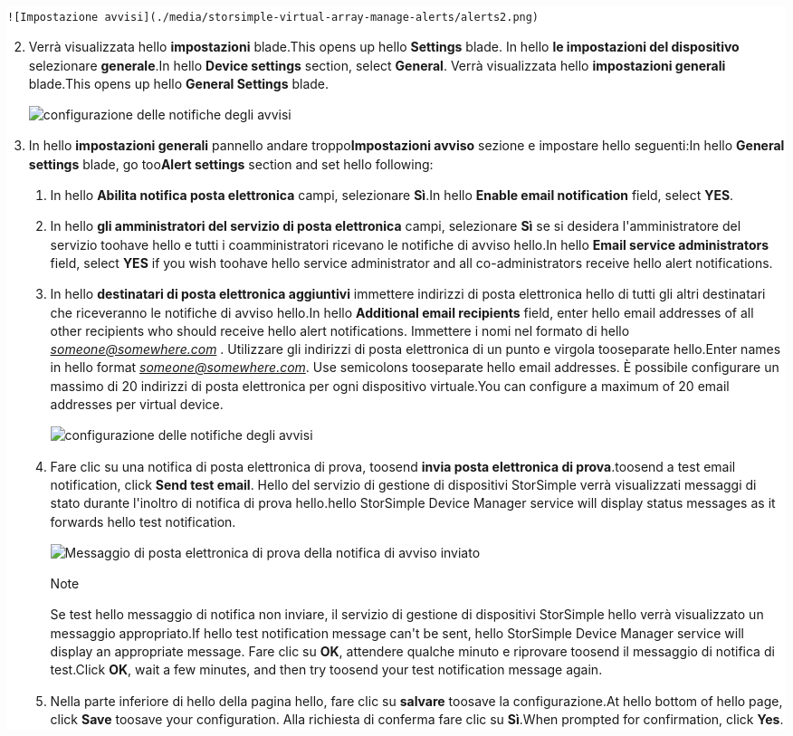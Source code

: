     ![Impostazione avvisi](./media/storsimple-virtual-array-manage-alerts/alerts2.png)
2. <span data-ttu-id="0db89-121">Verrà visualizzata hello **impostazioni** blade.</span><span class="sxs-lookup"><span data-stu-id="0db89-121">This opens up hello **Settings** blade.</span></span> <span data-ttu-id="0db89-122">In hello **le impostazioni del dispositivo** selezionare **generale**.</span><span class="sxs-lookup"><span data-stu-id="0db89-122">In hello **Device settings** section, select **General**.</span></span> <span data-ttu-id="0db89-123">Verrà visualizzata hello **impostazioni generali** blade.</span><span class="sxs-lookup"><span data-stu-id="0db89-123">This opens up hello **General Settings** blade.</span></span>
   
    ![configurazione delle notifiche degli avvisi](./media/storsimple-virtual-array-manage-alerts/alerts4.png)
3. <span data-ttu-id="0db89-125">In hello **impostazioni generali** pannello andare troppo**Impostazioni avviso** sezione e impostare hello seguenti:</span><span class="sxs-lookup"><span data-stu-id="0db89-125">In hello **General settings** blade, go too**Alert settings** section and set hello following:</span></span>
   
   1. <span data-ttu-id="0db89-126">In hello **Abilita notifica posta elettronica** campi, selezionare **Sì**.</span><span class="sxs-lookup"><span data-stu-id="0db89-126">In hello **Enable email notification** field, select **YES**.</span></span>
   2. <span data-ttu-id="0db89-127">In hello **gli amministratori del servizio di posta elettronica** campi, selezionare **Sì** se si desidera l'amministratore del servizio toohave hello e tutti i coamministratori ricevano le notifiche di avviso hello.</span><span class="sxs-lookup"><span data-stu-id="0db89-127">In hello **Email service administrators** field, select **YES** if you wish toohave hello service administrator and all co-administrators receive hello alert notifications.</span></span>
   3. <span data-ttu-id="0db89-128">In hello **destinatari di posta elettronica aggiuntivi** immettere indirizzi di posta elettronica hello di tutti gli altri destinatari che riceveranno le notifiche di avviso hello.</span><span class="sxs-lookup"><span data-stu-id="0db89-128">In hello **Additional email recipients** field, enter hello email addresses of all other recipients who should receive hello alert notifications.</span></span> <span data-ttu-id="0db89-129">Immettere i nomi nel formato di hello  *someone@somewhere.com* . Utilizzare gli indirizzi di posta elettronica di un punto e virgola tooseparate hello.</span><span class="sxs-lookup"><span data-stu-id="0db89-129">Enter names in hello format *someone@somewhere.com*. Use semicolons tooseparate hello email addresses.</span></span> <span data-ttu-id="0db89-130">È possibile configurare un massimo di 20 indirizzi di posta elettronica per ogni dispositivo virtuale.</span><span class="sxs-lookup"><span data-stu-id="0db89-130">You can configure a maximum of 20 email addresses per virtual device.</span></span>
      
       ![configurazione delle notifiche degli avvisi](./media/storsimple-virtual-array-manage-alerts/alerts6.png)
   4. <span data-ttu-id="0db89-132">Fare clic su una notifica di posta elettronica di prova, toosend **invia posta elettronica di prova**.</span><span class="sxs-lookup"><span data-stu-id="0db89-132">toosend a test email notification, click **Send test email**.</span></span> <span data-ttu-id="0db89-133">Hello del servizio di gestione di dispositivi StorSimple verrà visualizzati messaggi di stato durante l'inoltro di notifica di prova hello.</span><span class="sxs-lookup"><span data-stu-id="0db89-133">hello StorSimple Device Manager service will display status messages as it forwards hello test notification.</span></span>
      
       ![Messaggio di posta elettronica di prova della notifica di avviso inviato](./media/storsimple-virtual-array-manage-alerts/alerts7.png)
      
      > [!NOTE]
      > <span data-ttu-id="0db89-135">Se test hello messaggio di notifica non inviare, il servizio di gestione di dispositivi StorSimple hello verrà visualizzato un messaggio appropriato.</span><span class="sxs-lookup"><span data-stu-id="0db89-135">If hello test notification message can't be sent, hello StorSimple Device Manager service will display an appropriate message.</span></span> <span data-ttu-id="0db89-136">Fare clic su **OK**, attendere qualche minuto e riprovare toosend il messaggio di notifica di test.</span><span class="sxs-lookup"><span data-stu-id="0db89-136">Click **OK**, wait a few minutes, and then try toosend your test notification message again.</span></span>
      > 
      > 
   5. <span data-ttu-id="0db89-137">Nella parte inferiore di hello della pagina hello, fare clic su **salvare** toosave la configurazione.</span><span class="sxs-lookup"><span data-stu-id="0db89-137">At hello bottom of hello page, click **Save** toosave your configuration.</span></span> <span data-ttu-id="0db89-138">Alla richiesta di conferma fare clic su **Sì**.</span><span class="sxs-lookup"><span data-stu-id="0db89-138">When prompted for confirmation, click **Yes**.</span></span>
      